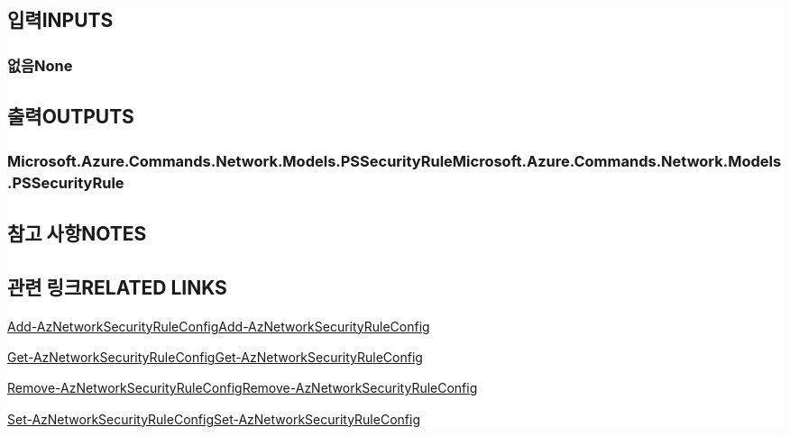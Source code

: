 ## <span data-ttu-id="3baa5-178">입력</span><span class="sxs-lookup"><span data-stu-id="3baa5-178">INPUTS</span></span>

### <span data-ttu-id="3baa5-179">없음</span><span class="sxs-lookup"><span data-stu-id="3baa5-179">None</span></span>

## <span data-ttu-id="3baa5-180">출력</span><span class="sxs-lookup"><span data-stu-id="3baa5-180">OUTPUTS</span></span>

### <span data-ttu-id="3baa5-181">Microsoft.Azure.Commands.Network.Models.PSSecurityRule</span><span class="sxs-lookup"><span data-stu-id="3baa5-181">Microsoft.Azure.Commands.Network.Models.PSSecurityRule</span></span>

## <span data-ttu-id="3baa5-182">참고 사항</span><span class="sxs-lookup"><span data-stu-id="3baa5-182">NOTES</span></span>

## <span data-ttu-id="3baa5-183">관련 링크</span><span class="sxs-lookup"><span data-stu-id="3baa5-183">RELATED LINKS</span></span>

[<span data-ttu-id="3baa5-184">Add-AzNetworkSecurityRuleConfig</span><span class="sxs-lookup"><span data-stu-id="3baa5-184">Add-AzNetworkSecurityRuleConfig</span></span>](./Add-AzNetworkSecurityRuleConfig.md)

[<span data-ttu-id="3baa5-185">Get-AzNetworkSecurityRuleConfig</span><span class="sxs-lookup"><span data-stu-id="3baa5-185">Get-AzNetworkSecurityRuleConfig</span></span>](./Get-AzNetworkSecurityRuleConfig.md)

[<span data-ttu-id="3baa5-186">Remove-AzNetworkSecurityRuleConfig</span><span class="sxs-lookup"><span data-stu-id="3baa5-186">Remove-AzNetworkSecurityRuleConfig</span></span>](./Remove-AzNetworkSecurityRuleConfig.md)

[<span data-ttu-id="3baa5-187">Set-AzNetworkSecurityRuleConfig</span><span class="sxs-lookup"><span data-stu-id="3baa5-187">Set-AzNetworkSecurityRuleConfig</span></span>](./Set-AzNetworkSecurityRuleConfig.md)



